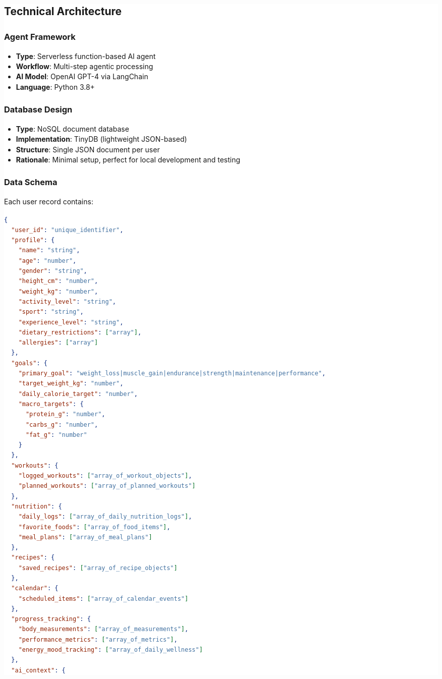 ## Technical Architecture

### **Agent Framework**
- **Type**: Serverless function-based AI agent
- **Workflow**: Multi-step agentic processing
- **AI Model**: OpenAI GPT-4 via LangChain
- **Language**: Python 3.8+

### **Database Design**
- **Type**: NoSQL document database
- **Implementation**: TinyDB (lightweight JSON-based)
- **Structure**: Single JSON document per user
- **Rationale**: Minimal setup, perfect for local development and testing

### **Data Schema**
Each user record contains:
```json
{
  "user_id": "unique_identifier",
  "profile": {
    "name": "string",
    "age": "number",
    "gender": "string",
    "height_cm": "number",
    "weight_kg": "number",
    "activity_level": "string",
    "sport": "string",
    "experience_level": "string",
    "dietary_restrictions": ["array"],
    "allergies": ["array"]
  },
  "goals": {
    "primary_goal": "weight_loss|muscle_gain|endurance|strength|maintenance|performance",
    "target_weight_kg": "number",
    "daily_calorie_target": "number",
    "macro_targets": {
      "protein_g": "number",
      "carbs_g": "number",
      "fat_g": "number"
    }
  },
  "workouts": {
    "logged_workouts": ["array_of_workout_objects"],
    "planned_workouts": ["array_of_planned_workouts"]
  },
  "nutrition": {
    "daily_logs": ["array_of_daily_nutrition_logs"],
    "favorite_foods": ["array_of_food_items"],
    "meal_plans": ["array_of_meal_plans"]
  },
  "recipes": {
    "saved_recipes": ["array_of_recipe_objects"]
  },
  "calendar": {
    "scheduled_items": ["array_of_calendar_events"]
  },
  "progress_tracking": {
    "body_measurements": ["array_of_measurements"],
    "performance_metrics": ["array_of_metrics"],
    "energy_mood_tracking": ["array_of_daily_wellness"]
  },
  "ai_context": {
```